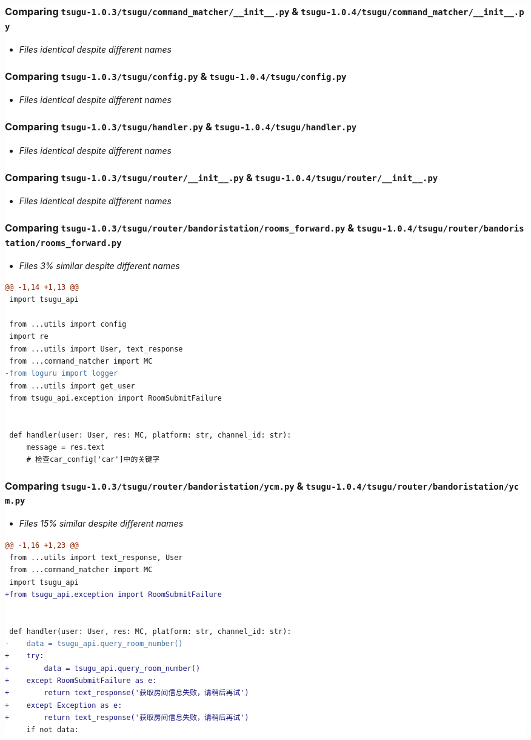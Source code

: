 ### Comparing `tsugu-1.0.3/tsugu/command_matcher/__init__.py` & `tsugu-1.0.4/tsugu/command_matcher/__init__.py`

 * *Files identical despite different names*

### Comparing `tsugu-1.0.3/tsugu/config.py` & `tsugu-1.0.4/tsugu/config.py`

 * *Files identical despite different names*

### Comparing `tsugu-1.0.3/tsugu/handler.py` & `tsugu-1.0.4/tsugu/handler.py`

 * *Files identical despite different names*

### Comparing `tsugu-1.0.3/tsugu/router/__init__.py` & `tsugu-1.0.4/tsugu/router/__init__.py`

 * *Files identical despite different names*

### Comparing `tsugu-1.0.3/tsugu/router/bandoristation/rooms_forward.py` & `tsugu-1.0.4/tsugu/router/bandoristation/rooms_forward.py`

 * *Files 3% similar despite different names*

```diff
@@ -1,14 +1,13 @@
 import tsugu_api
 
 from ...utils import config
 import re
 from ...utils import User, text_response
 from ...command_matcher import MC
-from loguru import logger
 from ...utils import get_user
 from tsugu_api.exception import RoomSubmitFailure
 
 
 def handler(user: User, res: MC, platform: str, channel_id: str):
     message = res.text
     # 检查car_config['car']中的关键字
```

### Comparing `tsugu-1.0.3/tsugu/router/bandoristation/ycm.py` & `tsugu-1.0.4/tsugu/router/bandoristation/ycm.py`

 * *Files 15% similar despite different names*

```diff
@@ -1,16 +1,23 @@
 from ...utils import text_response, User
 from ...command_matcher import MC
 import tsugu_api
+from tsugu_api.exception import RoomSubmitFailure
 
 
 def handler(user: User, res: MC, platform: str, channel_id: str):
-    data = tsugu_api.query_room_number()
+    try:
+        data = tsugu_api.query_room_number()
+    except RoomSubmitFailure as e:
+        return text_response('获取房间信息失败，请稍后再试')
+    except Exception as e:
+        return text_response('获取房间信息失败，请稍后再试')
     if not data:
```